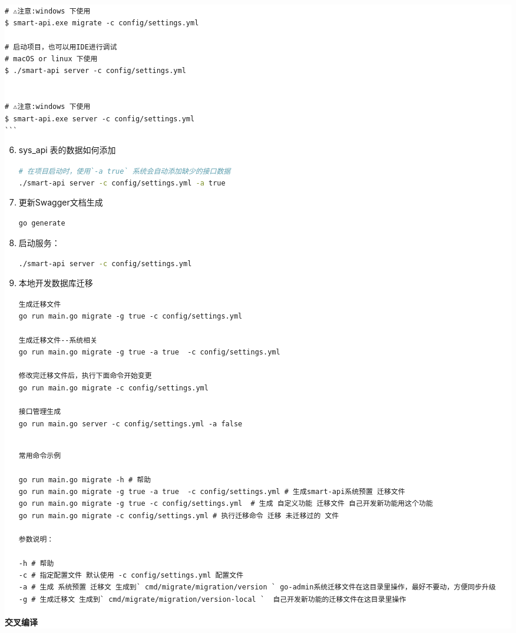    # ⚠️注意:windows 下使用
    $ smart-api.exe migrate -c config/settings.yml
    
    # 启动项目，也可以用IDE进行调试
    # macOS or linux 下使用
    $ ./smart-api server -c config/settings.yml
    
    
    # ⚠️注意:windows 下使用
    $ smart-api.exe server -c config/settings.yml
    ```

6. sys_api 表的数据如何添加

   ```bash
   # 在项目启动时，使用`-a true` 系统会自动添加缺少的接口数据
   ./smart-api server -c config/settings.yml -a true
   ```
7. 更新Swagger文档生成

   ```bash
   go generate
   ```

8. 启动服务：

    ```bash
    ./smart-api server -c config/settings.yml
    ```

9. 本地开发数据库迁移
   ```
   生成迁移文件
   go run main.go migrate -g true -c config/settings.yml

   生成迁移文件--系统相关
   go run main.go migrate -g true -a true  -c config/settings.yml
      
   修改完迁移文件后，执行下面命令开始变更
   go run main.go migrate -c config/settings.yml
   
   接口管理生成
   go run main.go server -c config/settings.yml -a false
   ```
   ```

   常用命令示例

   go run main.go migrate -h # 帮助
   go run main.go migrate -g true -a true  -c config/settings.yml # 生成smart-api系统预置 迁移文件
   go run main.go migrate -g true -c config/settings.yml  # 生成 自定义功能 迁移文件 自己开发新功能用这个功能
   go run main.go migrate -c config/settings.yml # 执行迁移命令 迁移 未迁移过的 文件

   参数说明：
   
   -h # 帮助
   -c # 指定配置文件 默认使用 -c config/settings.yml 配置文件
   -a # 生成 系统预置 迁移文 生成到` cmd/migrate/migration/version ` go-admin系统迁移文件在这目录里操作，最好不要动，方便同步升级
   -g # 生成迁移文 生成到` cmd/migrate/migration/version-local `  自己开发新功能的迁移文件在这目录里操作
    ```

#### 交叉编译

   ```